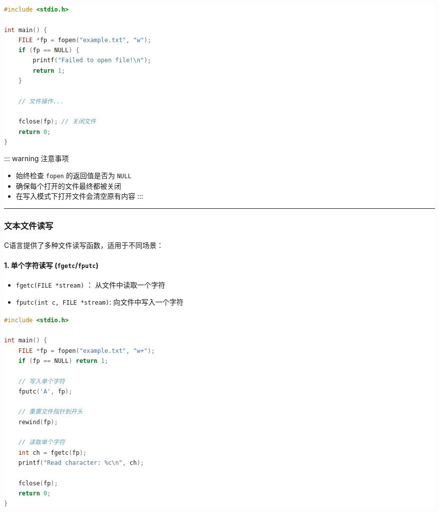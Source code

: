 ```c
#include <stdio.h>

int main() {
    FILE *fp = fopen("example.txt", "w");
    if (fp == NULL) {
        printf("Failed to open file!\n");
        return 1;
    }
    
    // 文件操作...
    
    fclose(fp); // 关闭文件
    return 0;
}
```

::: warning 注意事项
- 始终检查 `fopen` 的返回值是否为 `NULL`
- 确保每个打开的文件最终都被关闭
- 在写入模式下打开文件会清空原有内容
:::

---

### 文本文件读写

C语言提供了多种文件读写函数，适用于不同场景：

#### 1. 单个字符读写 (`fgetc`/`fputc`)

 - `fgetc(FILE *stream)` ： 从文件中读取一个字符

 - `fputc(int c, FILE *stream)`: 向文件中写入一个字符

```c
#include <stdio.h>

int main() {
    FILE *fp = fopen("example.txt", "w+");
    if (fp == NULL) return 1;
    
    // 写入单个字符
    fputc('A', fp);
    
    // 重置文件指针到开头
    rewind(fp);
    
    // 读取单个字符
    int ch = fgetc(fp);
    printf("Read character: %c\n", ch);
    
    fclose(fp);
    return 0;
}
```
